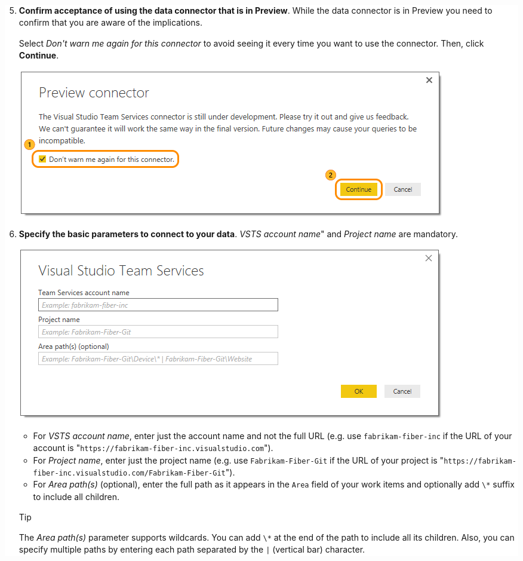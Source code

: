 5. **Confirm acceptance of using the data connector that is in Preview**.  While the data connector is in Preview you need to confirm that you are aware of the implications.

	Select *Don't warn me again for this connector* to avoid seeing it every time you want to use the connector. Then, click **Continue**.

	![](./_img/data-connector-get-data-3.png)

6. **Specify the basic parameters to connect to your data**. *VSTS account name*" and *Project name* are mandatory. 
 
	![](./_img/data-connector-get-data-4.png)

	- For *VSTS account name*, enter just the account name and not the full URL (e.g. use `fabrikam-fiber-inc` if the URL of your account is "`https://fabrikam-fiber-inc.visualstudio.com`").
	- For *Project name*, enter just the project name (e.g. use `Fabrikam-Fiber-Git` if the URL of your project is "`https://fabrikam-fiber-inc.visualstudio.com/Fabrikam-Fiber-Git`").
	- For *Area path(s)* (optional), enter the full path as it appears in the `Area` field of your work items and optionally add `\*` suffix to include all children.
	> [!TIP]
	> The *Area path(s)* parameter supports wildcards. You can add `\*` at the end of the path to include all its children. Also, you can specify multiple paths by entering each path separated by the `|` (vertical bar) character.
